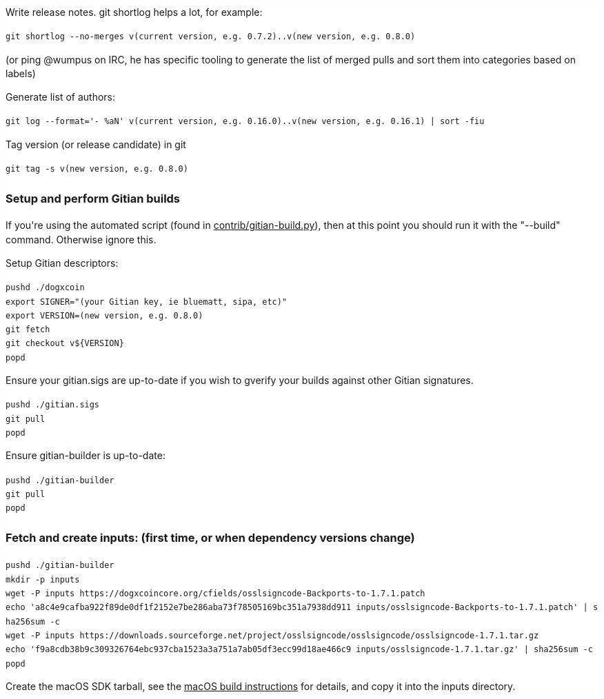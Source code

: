 Write release notes. git shortlog helps a lot, for example:

    git shortlog --no-merges v(current version, e.g. 0.7.2)..v(new version, e.g. 0.8.0)

(or ping @wumpus on IRC, he has specific tooling to generate the list of merged pulls
and sort them into categories based on labels)

Generate list of authors:

    git log --format='- %aN' v(current version, e.g. 0.16.0)..v(new version, e.g. 0.16.1) | sort -fiu

Tag version (or release candidate) in git

    git tag -s v(new version, e.g. 0.8.0)

### Setup and perform Gitian builds

If you're using the automated script (found in [contrib/gitian-build.py](/contrib/gitian-build.py)), then at this point you should run it with the "--build" command. Otherwise ignore this.

Setup Gitian descriptors:

    pushd ./dogxcoin
    export SIGNER="(your Gitian key, ie bluematt, sipa, etc)"
    export VERSION=(new version, e.g. 0.8.0)
    git fetch
    git checkout v${VERSION}
    popd

Ensure your gitian.sigs are up-to-date if you wish to gverify your builds against other Gitian signatures.

    pushd ./gitian.sigs
    git pull
    popd

Ensure gitian-builder is up-to-date:

    pushd ./gitian-builder
    git pull
    popd

### Fetch and create inputs: (first time, or when dependency versions change)

    pushd ./gitian-builder
    mkdir -p inputs
    wget -P inputs https://dogxcoincore.org/cfields/osslsigncode-Backports-to-1.7.1.patch
    echo 'a8c4e9cafba922f89de0df1f2152e7be286aba73f78505169bc351a7938dd911 inputs/osslsigncode-Backports-to-1.7.1.patch' | sha256sum -c
    wget -P inputs https://downloads.sourceforge.net/project/osslsigncode/osslsigncode/osslsigncode-1.7.1.tar.gz
    echo 'f9a8cdb38b9c309326764ebc937cba1523a3a751a7ab05df3ecc99d18ae466c9 inputs/osslsigncode-1.7.1.tar.gz' | sha256sum -c
    popd

Create the macOS SDK tarball, see the [macOS build instructions](build-osx.md#deterministic-macos-dmg-notes) for details, and copy it into the inputs directory.
